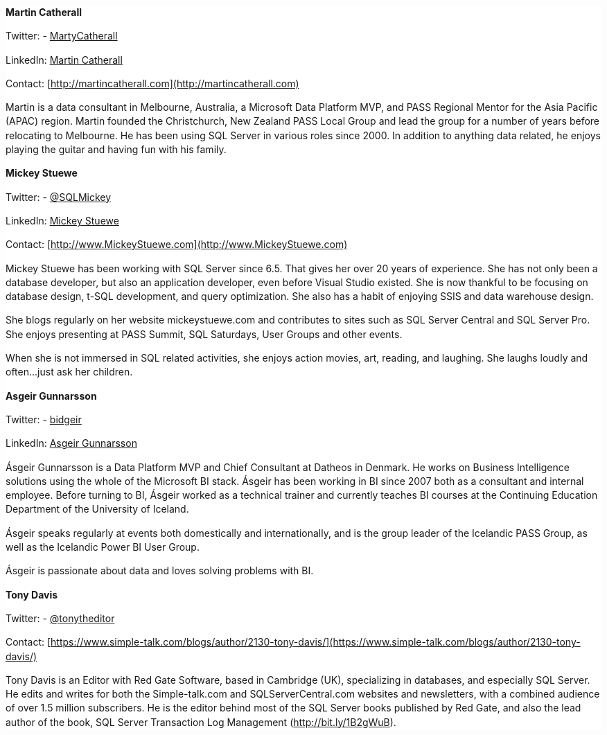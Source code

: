 **Martin Catherall**
 
Twitter:  - [MartyCatherall](https://www.twitter.com/MartyCatherall)
 
LinkedIn: [Martin Catherall](https://www.linkedin.com/in/martincatherall)
 
Contact: [http://martincatherall.com](http://martincatherall.com)
 
Martin is a data consultant in Melbourne, Australia, a Microsoft Data Platform MVP, and PASS Regional Mentor for the Asia Pacific (APAC) region.
Martin founded the Christchurch, New Zealand PASS Local Group and lead the group for a number of years before relocating to Melbourne.
He has been using SQL Server in various roles since 2000. In addition to anything data related, he enjoys playing the guitar and having fun with his family.
 
**Mickey Stuewe**
 
Twitter:  - [@SQLMickey](https://www.twitter.com/@SQLMickey)
 
LinkedIn: [Mickey Stuewe](http://www.linkedin.com/in/mickeystuewe/)
 
Contact: [http://www.MickeyStuewe.com](http://www.MickeyStuewe.com)
 
Mickey Stuewe has been working with SQL Server since 6.5. That gives her over 20 years of experience. She has not only been a database developer, but also an application developer, even before Visual Studio existed. She is now thankful to be focusing on database design, t-SQL development, and query optimization. She also has a habit of enjoying SSIS and data warehouse design.

She blogs regularly on her website mickeystuewe.com and contributes to sites such as SQL Server Central and SQL Server Pro. She enjoys presenting at PASS Summit, SQL Saturdays, User Groups and other events.

When she is not immersed in SQL related activities, she enjoys action movies, art, reading, and laughing. She laughs loudly and often...just ask her children.
 
**Asgeir Gunnarsson**
 
Twitter:  - [bidgeir](https://www.twitter.com/bidgeir)
 
LinkedIn: [Asgeir Gunnarsson](http://is.linkedin.com/in/asgeirgun)
 
Ásgeir Gunnarsson is a Data Platform MVP and Chief Consultant at Datheos in Denmark. He works on Business Intelligence solutions using the whole of the Microsoft BI stack. Ásgeir has been working in BI since 2007 both as a consultant and internal employee. Before turning to BI, Ásgeir worked as a technical trainer and currently teaches BI courses at the Continuing Education Department of the University of Iceland. 

Ásgeir speaks regularly at events both domestically and internationally, and is the group leader of the Icelandic PASS Group, as well as the Icelandic Power BI User Group. 

Ásgeir is passionate about data and loves solving problems with BI.
 
**Tony Davis**
 
Twitter:  - [@tonytheditor](https://www.twitter.com/@tonytheditor)
 
Contact: [https://www.simple-talk.com/blogs/author/2130-tony-davis/](https://www.simple-talk.com/blogs/author/2130-tony-davis/)
 
Tony Davis is an Editor with Red Gate Software, based in Cambridge (UK), specializing in databases, and especially SQL Server. He edits and writes for both the Simple-talk.com and SQLServerCentral.com websites and newsletters, with a combined audience of over 1.5 million subscribers. He is the editor behind most of the SQL Server books published by Red Gate, and also the lead author of the book, SQL Server Transaction Log Management (http://bit.ly/1B2gWuB).
 